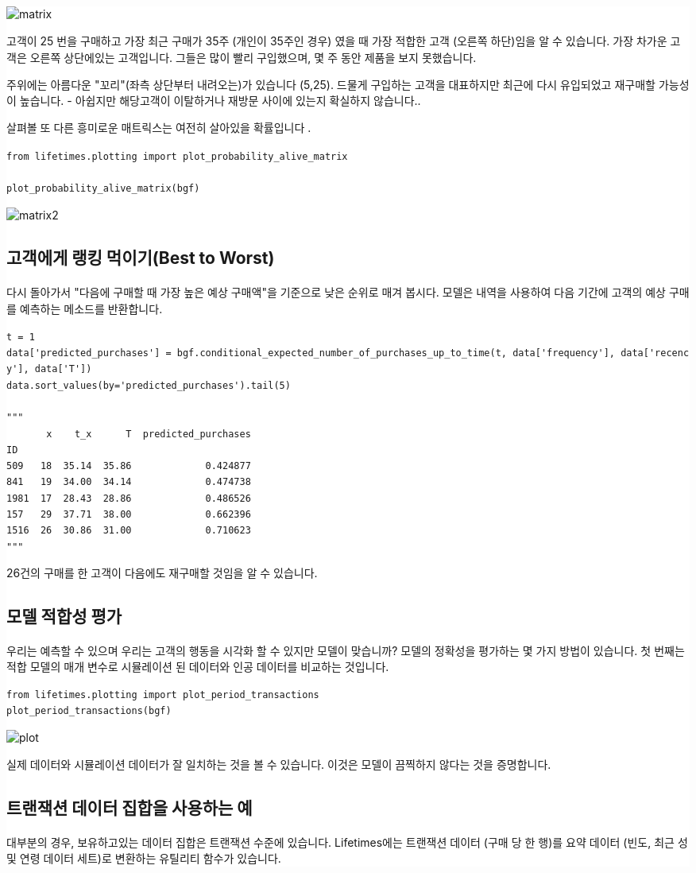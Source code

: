 
![matrix](https://www.dropbox.com/s/9bebumra62ejk8f/Rw8PGcq.png?dl=1)

고객이 25 번을 구매하고 가장 최근 구매가 35주 (개인이 35주인 경우) 였을 때 가장 적합한 고객 (오른쪽 하단)임을 알 수 있습니다. 가장 차가운 고객은 오른쪽 상단에있는 고객입니다. 그들은 많이 빨리 구입했으며, 몇 주 동안 제품을 보지 못했습니다.

주위에는 아름다운 "꼬리"(좌측 상단부터 내려오는)가 있습니다 (5,25). 드물게 구입하는 고객을 대표하지만 최근에 다시 유입되었고 재구매할 가능성이 높습니다. - 아쉽지만 해당고객이 이탈하거나 재방문 사이에 있는지 확실하지 않습니다..

살펴볼 또 다른 흥미로운 매트릭스는 여전히 살아있을 확률입니다 .

    from lifetimes.plotting import plot_probability_alive_matrix

    plot_probability_alive_matrix(bgf)


![matrix2](https://www.dropbox.com/s/5ypazr27d81zauf/di6MTic.png?dl=1)

## 고객에게 랭킹 먹이기(Best to Worst)
다시 돌아가서 "다음에 구매할 때 가장 높은 예상 구매액"을 기준으로 낮은 순위로 매겨 봅시다. 모델은 내역을 사용하여 다음 기간에 고객의 예상 구매를 예측하는 메소드를 반환합니다.

    t = 1
    data['predicted_purchases'] = bgf.conditional_expected_number_of_purchases_up_to_time(t, data['frequency'], data['recency'], data['T'])
    data.sort_values(by='predicted_purchases').tail(5)

    """
           x    t_x      T  predicted_purchases
    ID
    509   18  35.14  35.86             0.424877
    841   19  34.00  34.14             0.474738
    1981  17  28.43  28.86             0.486526
    157   29  37.71  38.00             0.662396
    1516  26  30.86  31.00             0.710623
    """

26건의 구매를 한 고객이 다음에도 재구매할 것임을 알 수 있습니다.

## 모델 적합성 평가
우리는 예측할 수 있으며 우리는 고객의 행동을 시각화 할 수 있지만 모델이 맞습니까? 모델의 정확성을 평가하는 몇 가지 방법이 있습니다. 첫 번째는 적합 모델의 매개 변수로 시뮬레이션 된 데이터와 인공 데이터를 비교하는 것입니다.

    from lifetimes.plotting import plot_period_transactions
    plot_period_transactions(bgf)

![plot](https://www.dropbox.com/s/8ctty96j013pa9y/qlE4LDU.png?dl=1)

실제 데이터와 시뮬레이션 데이터가 잘 일치하는 것을 볼 수 있습니다. 이것은 모델이 끔찍하지 않다는 것을 증명합니다.

## 트랜잭션 데이터 집합을 사용하는 예
대부분의 경우, 보유하고있는 데이터 집합은 트랜잭션 수준에 있습니다. Lifetimes에는 트랜잭션 데이터 (구매 당 한 행)를 요약 데이터 (빈도, 최근 성 및 연령 데이터 세트)로 변환하는 유틸리티 함수가 있습니다.
